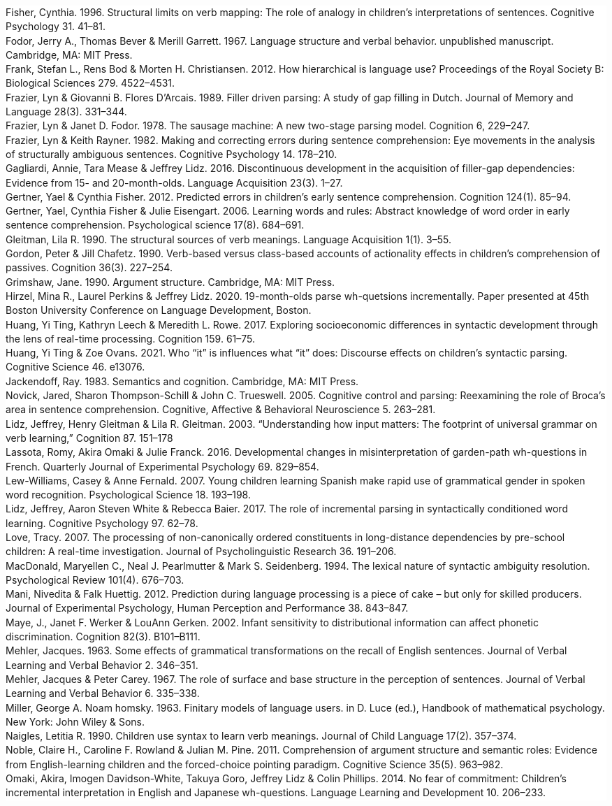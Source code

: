 Fisher, Cynthia. 1996. Structural limits on verb mapping: The role of analogy in children’s interpretations of sentences. Cognitive Psychology 31. 41–81.   
Fodor, Jerry A., Thomas Bever & Merill Garrett. 1967. Language structure and verbal behavior. unpublished manuscript. Cambridge, MA: MIT Press.   
Frank, Stefan L., Rens Bod & Morten H. Christiansen. 2012. How hierarchical is language use? Proceedings of the Royal Society B: Biological Sciences 279. 4522–4531.   
Frazier, Lyn & Giovanni B. Flores D’Arcais. 1989. Filler driven parsing: A study of gap filling in Dutch. Journal of Memory and Language 28(3). 331–344.   
Frazier, Lyn & Janet D. Fodor. 1978. The sausage machine: A new two-stage parsing model. Cognition 6, 229–247.   
Frazier, Lyn & Keith Rayner. 1982. Making and correcting errors during sentence comprehension: Eye movements in the analysis of structurally ambiguous sentences. Cognitive Psychology 14. 178–210.   
Gagliardi, Annie, Tara Mease & Jeffrey Lidz. 2016. Discontinuous development in the acquisition of filler-gap dependencies: Evidence from 15- and 20-month-olds. Language Acquisition 23(3). 1–27.   
Gertner, Yael & Cynthia Fisher. 2012. Predicted errors in children’s early sentence comprehension. Cognition 124(1). 85–94.   
Gertner, Yael, Cynthia Fisher & Julie Eisengart. 2006. Learning words and rules: Abstract knowledge of word order in early sentence comprehension. Psychological science 17(8). 684–691.   
Gleitman, Lila R. 1990. The structural sources of verb meanings. Language Acquisition 1(1). 3–55.   
Gordon, Peter & Jill Chafetz. 1990. Verb-based versus class-based accounts of actionality effects in children’s comprehension of passives. Cognition 36(3). 227–254.   
Grimshaw, Jane. 1990. Argument structure. Cambridge, MA: MIT Press.   
Hirzel, Mina R., Laurel Perkins & Jeffrey Lidz. 2020. 19-month-olds parse wh-quetsions incrementally. Paper presented at 45th Boston University Conference on Language Development, Boston.   
Huang, Yi Ting, Kathryn Leech & Meredith L. Rowe. 2017. Exploring socioeconomic differences in syntactic development through the lens of real-time processing. Cognition 159. 61–75.   
Huang, Yi Ting & Zoe Ovans. 2021. Who “it” is influences what “it” does: Discourse effects on children’s syntactic parsing. Cognitive Science 46. e13076.   
Jackendoff, Ray. 1983. Semantics and cognition. Cambridge, MA: MIT Press.   
Novick, Jared, Sharon Thompson-Schill & John C. Trueswell. 2005. Cognitive control and parsing: Reexamining the role of Broca’s area in sentence comprehension. Cognitive, Affective & Behavioral Neuroscience 5. 263–281.   
Lidz, Jeffrey, Henry Gleitman & Lila R. Gleitman. 2003. “Understanding how input matters: The footprint of universal grammar on verb learning,” Cognition 87. 151–178   
Lassota, Romy, Akira Omaki & Julie Franck. 2016. Developmental changes in misinterpretation of garden-path wh-questions in French. Quarterly Journal of Experimental Psychology 69. 829–854.   
Lew-Williams, Casey & Anne Fernald. 2007. Young children learning Spanish make rapid use of grammatical gender in spoken word recognition. Psychological Science 18. 193–198.   
Lidz, Jeffrey, Aaron Steven White & Rebecca Baier. 2017. The role of incremental parsing in syntactically conditioned word learning. Cognitive Psychology 97. 62–78.   
Love, Tracy. 2007. The processing of non-canonically ordered constituents in long-distance dependencies by pre-school children: A real-time investigation. Journal of Psycholinguistic Research 36. 191–206.   
MacDonald, Maryellen C., Neal J. Pearlmutter & Mark S. Seidenberg. 1994. The lexical nature of syntactic ambiguity resolution. Psychological Review 101(4). 676–703.   
Mani, Nivedita & Falk Huettig. 2012. Prediction during language processing is a piece of cake – but only for skilled producers. Journal of Experimental Psychology, Human Perception and Performance 38. 843–847.   
Maye, J., Janet F. Werker & LouAnn Gerken. 2002. Infant sensitivity to distributional information can affect phonetic discrimination. Cognition 82(3). B101–B111.   
Mehler, Jacques. 1963. Some effects of grammatical transformations on the recall of English sentences. Journal of Verbal Learning and Verbal Behavior 2. 346–351.   
Mehler, Jacques & Peter Carey. 1967. The role of surface and base structure in the perception of sentences. Journal of Verbal Learning and Verbal Behavior 6. 335–338.   
Miller, George A. Noam homsky. 1963. Finitary models of language users. in D. Luce (ed.), Handbook of mathematical psychology. New York: John Wiley & Sons.   
Naigles, Letitia R. 1990. Children use syntax to learn verb meanings. Journal of Child Language 17(2). 357–374.   
Noble, Claire H., Caroline F. Rowland & Julian M. Pine. 2011. Comprehension of argument structure and semantic roles: Evidence from English-learning children and the forced-choice pointing paradigm. Cognitive Science 35(5). 963–982.   
Omaki, Akira, Imogen Davidson-White, Takuya Goro, Jeffrey Lidz & Colin Phillips. 2014. No fear of commitment: Children’s incremental interpretation in English and Japanese wh-questions. Language Learning and Development 10. 206–233.   